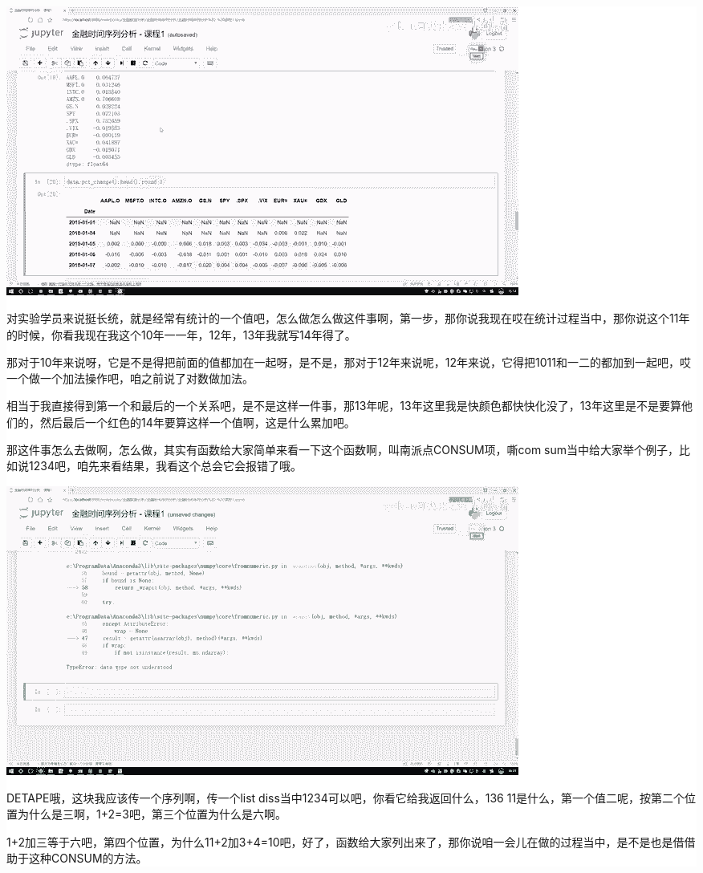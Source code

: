 ![](img/51f4d1836e6c2166ce05f44c7de70378_19.png)

对实验学员来说挺长统，就是经常有统计的一个值吧，怎么做怎么做这件事啊，第一步，那你说我现在哎在统计过程当中，那你说这个11年的时候，你看我现在我这个10年一一年，12年，13年我就写14年得了。

那对于10年来说呀，它是不是得把前面的值都加在一起呀，是不是，那对于12年来说呢，12年来说，它得把1011和一二的都加到一起吧，哎一个做一个加法操作吧，咱之前说了对数做加法。

相当于我直接得到第一个和最后的一个关系吧，是不是这样一件事，那13年呢，13年这里我是快颜色都快快化没了，13年这里是不是要算他们的，然后最后一个红色的14年要算这样一个值啊，这是什么累加吧。

那这件事怎么去做啊，怎么做，其实有函数给大家简单来看一下这个函数啊，叫南派点CONSUM项，嘶com sum当中给大家举个例子，比如说1234吧，咱先来看结果，我看这个总会它会报错了哦。



![](img/51f4d1836e6c2166ce05f44c7de70378_21.png)

DETAPE哦，这块我应该传一个序列啊，传一个list diss当中1234可以吧，你看它给我返回什么，136 11是什么，第一个值二呢，按第二个位置为什么是三啊，1+2=3吧，第三个位置为什么是六啊。

1+2加三等于六吧，第四个位置，为什么11+2加3+4=10吧，好了，函数给大家列出来了，那你说咱一会儿在做的过程当中，是不是也是借借助于这种CONSUM的方法。
